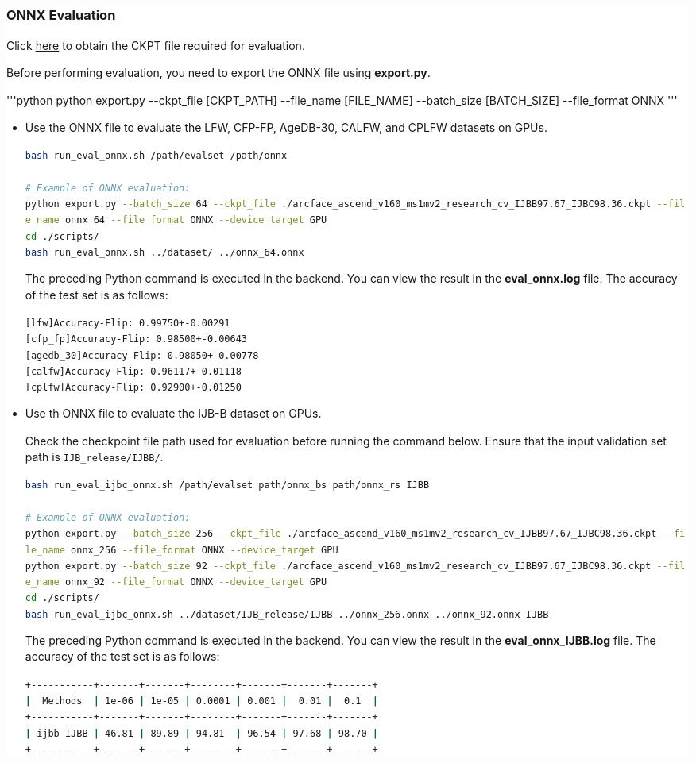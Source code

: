 ### ONNX Evaluation

Click [here](https://www.mindspore.cn/resources/hub/details?MindSpore/1.6/arcface_ms1mv2) to obtain the CKPT file required for evaluation.

Before performing evaluation, you need to export the ONNX file using **export.py**.

'''python
python export.py --ckpt_file [CKPT_PATH] --file_name [FILE_NAME] --batch_size [BATCH_SIZE] --file_format ONNX
'''

- Use the ONNX file to evaluate the LFW, CFP-FP, AgeDB-30, CALFW, and CPLFW datasets on GPUs.

  ```bash
  bash run_eval_onnx.sh /path/evalset /path/onnx

  # Example of ONNX evaluation:
  python export.py --batch_size 64 --ckpt_file ./arcface_ascend_v160_ms1mv2_research_cv_IJBB97.67_IJBC98.36.ckpt --file_name onnx_64 --file_format ONNX --device_target GPU
  cd ./scripts/
  bash run_eval_onnx.sh ../dataset/ ../onnx_64.onnx
  ```

  The preceding Python command is executed in the backend. You can view the result in the **eval_onnx.log** file. The accuracy of the test set is as follows:

  ```bash
  [lfw]Accuracy-Flip: 0.99750+-0.00291
  [cfp_fp]Accuracy-Flip: 0.98500+-0.00643
  [agedb_30]Accuracy-Flip: 0.98050+-0.00778
  [calfw]Accuracy-Flip: 0.96117+-0.01118
  [cplfw]Accuracy-Flip: 0.92900+-0.01250
  ```

- Use th ONNX file to evaluate the IJB-B dataset on GPUs.

  Check the checkpoint file path used for evaluation before running the command below. Ensure that the input validation set path is `IJB_release/IJBB/`.

  ```bash
  bash run_eval_ijbc_onnx.sh /path/evalset path/onnx_bs path/onnx_rs IJBB

  # Example of ONNX evaluation:
  python export.py --batch_size 256 --ckpt_file ./arcface_ascend_v160_ms1mv2_research_cv_IJBB97.67_IJBC98.36.ckpt --file_name onnx_256 --file_format ONNX --device_target GPU
  python export.py --batch_size 92 --ckpt_file ./arcface_ascend_v160_ms1mv2_research_cv_IJBB97.67_IJBC98.36.ckpt --file_name onnx_92 --file_format ONNX --device_target GPU
  cd ./scripts/
  bash run_eval_ijbc_onnx.sh ../dataset/IJB_release/IJBB ../onnx_256.onnx ../onnx_92.onnx IJBB
  ```

  The preceding Python command is executed in the backend. You can view the result in the **eval_onnx_IJBB.log** file. The accuracy of the test set is as follows:

  ```bash
  +-----------+-------+-------+--------+-------+-------+-------+
  |  Methods  | 1e-06 | 1e-05 | 0.0001 | 0.001 |  0.01 |  0.1  |
  +-----------+-------+-------+--------+-------+-------+-------+
  | ijbb-IJBB | 46.81 | 89.89 | 94.81  | 96.54 | 97.68 | 98.70 |
  +-----------+-------+-------+--------+-------+-------+-------+
  ```

